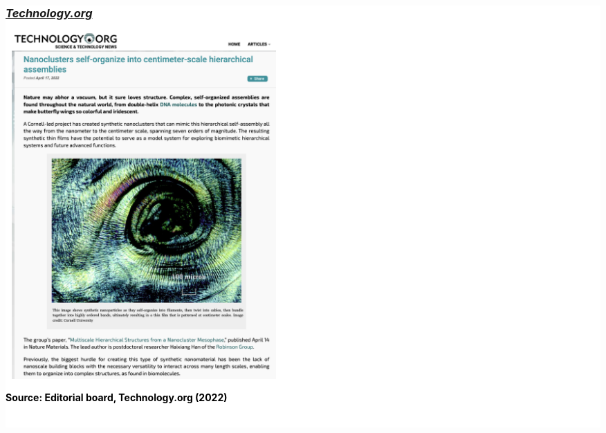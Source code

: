 ### <b><i>[Technology.org](https://www.technology.org/2022/04/17/nanoclusters-self-organize-hierarchy/)</i></b>
<img src="../assets/images/pictures/8newstechnology.png" alt="Catalytic Nanomotors 3" width="400" height="500">
<p style="font-size:12px; color:#110645;"><b><span style="font-size: 14px; color: #000000;">
Source: Editorial board, Technology.org (2022)</span></b></p><br/>
